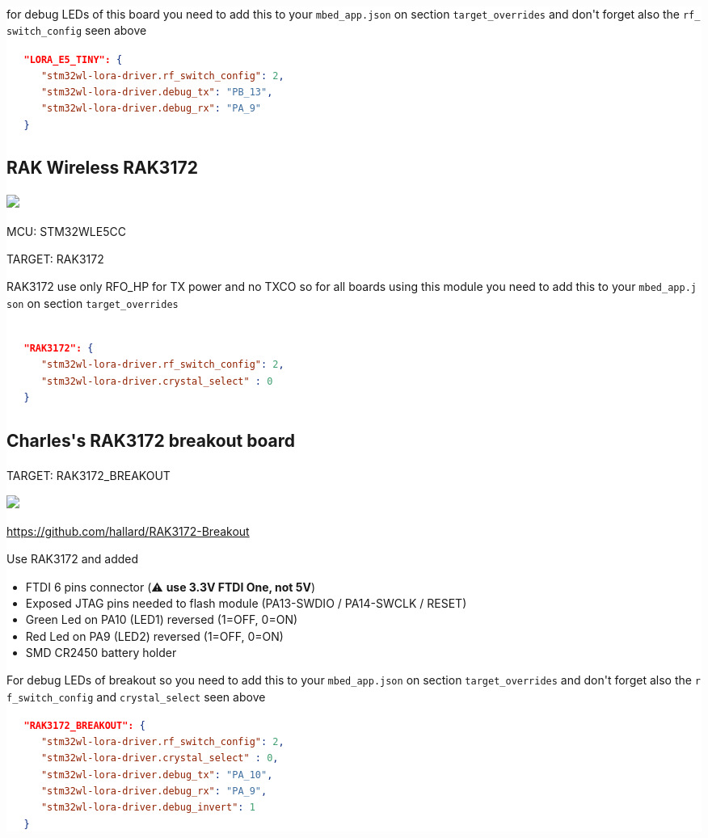for debug LEDs of this board you need to add this to your `mbed_app.json` on section `target_overrides` and don't forget also the `rf_switch_config` seen above


```json
   "LORA_E5_TINY": {
      "stm32wl-lora-driver.rf_switch_config": 2,
      "stm32wl-lora-driver.debug_tx": "PB_13",
      "stm32wl-lora-driver.debug_rx": "PA_9"
   }
```


## RAK Wireless RAK3172

<img src="https://docs.rakwireless.com/assets/images/wisduo/rak3172-module/overview/RAK3172_Module_buy.png" width="200">

MCU: STM32WLE5CC

TARGET: RAK3172

RAK3172 use only RFO_HP for TX power and no TXCO so for all boards using this module you need to add this to your `mbed_app.json` on section `target_overrides`

```json

   "RAK3172": {
      "stm32wl-lora-driver.rf_switch_config": 2,
      "stm32wl-lora-driver.crystal_select" : 0
   }
```

## Charles's RAK3172 breakout board

TARGET: RAK3172_BREAKOUT

<img src="https://github.com/hallard/RAK3172-Breakout/blob/main/pictures/RAK3172-Breakout-top.png" width="200">

https://github.com/hallard/RAK3172-Breakout

Use RAK3172 and added

- FTDI 6 pins connector (:warning: **use 3.3V FTDI One, not 5V**)
- Exposed JTAG pins needed to flash module (PA13-SWDIO / PA14-SWCLK / RESET)
- Green Led on PA10 (LED1) reversed (1=OFF, 0=ON)
- Red Led on PA9 (LED2) reversed (1=OFF, 0=ON)
- SMD CR2450 battery holder

For debug LEDs of breakout so you need to add this to your `mbed_app.json` on section `target_overrides` and don't forget also the `rf_switch_config` and `crystal_select` seen above

```json
   "RAK3172_BREAKOUT": {
      "stm32wl-lora-driver.rf_switch_config": 2,
      "stm32wl-lora-driver.crystal_select" : 0,
      "stm32wl-lora-driver.debug_tx": "PA_10",
      "stm32wl-lora-driver.debug_rx": "PA_9",
      "stm32wl-lora-driver.debug_invert": 1
   }
```
